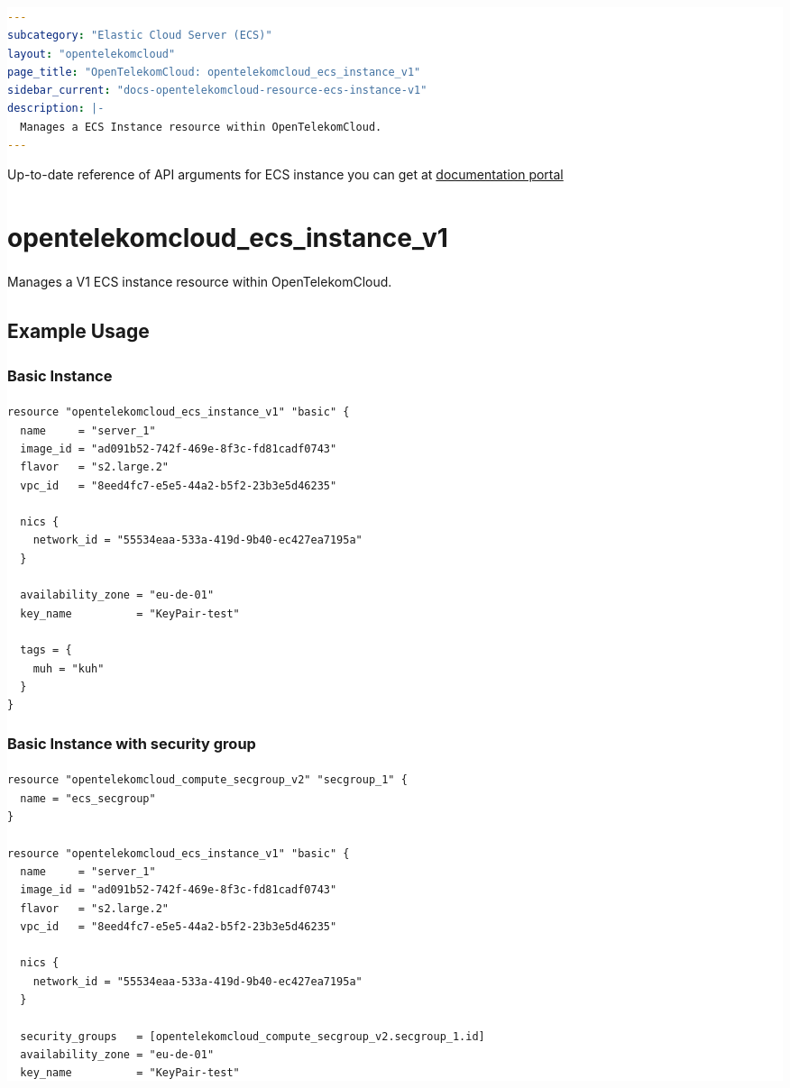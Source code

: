 ```yaml
---
subcategory: "Elastic Cloud Server (ECS)"
layout: "opentelekomcloud"
page_title: "OpenTelekomCloud: opentelekomcloud_ecs_instance_v1"
sidebar_current: "docs-opentelekomcloud-resource-ecs-instance-v1"
description: |-
  Manages a ECS Instance resource within OpenTelekomCloud.
---
```


Up-to-date reference of API arguments for ECS instance you can get at
[documentation portal](https://docs.otc.t-systems.com/elastic-cloud-server/api-ref/apis_recommended/lifecycle_management)

# opentelekomcloud_ecs_instance_v1

Manages a V1 ECS instance resource within OpenTelekomCloud.

## Example Usage

### Basic Instance

```hcl
resource "opentelekomcloud_ecs_instance_v1" "basic" {
  name     = "server_1"
  image_id = "ad091b52-742f-469e-8f3c-fd81cadf0743"
  flavor   = "s2.large.2"
  vpc_id   = "8eed4fc7-e5e5-44a2-b5f2-23b3e5d46235"

  nics {
    network_id = "55534eaa-533a-419d-9b40-ec427ea7195a"
  }

  availability_zone = "eu-de-01"
  key_name          = "KeyPair-test"

  tags = {
    muh = "kuh"
  }
}
```

### Basic Instance with security group

```hcl
resource "opentelekomcloud_compute_secgroup_v2" "secgroup_1" {
  name = "ecs_secgroup"
}

resource "opentelekomcloud_ecs_instance_v1" "basic" {
  name     = "server_1"
  image_id = "ad091b52-742f-469e-8f3c-fd81cadf0743"
  flavor   = "s2.large.2"
  vpc_id   = "8eed4fc7-e5e5-44a2-b5f2-23b3e5d46235"

  nics {
    network_id = "55534eaa-533a-419d-9b40-ec427ea7195a"
  }

  security_groups   = [opentelekomcloud_compute_secgroup_v2.secgroup_1.id]
  availability_zone = "eu-de-01"
  key_name          = "KeyPair-test"
```